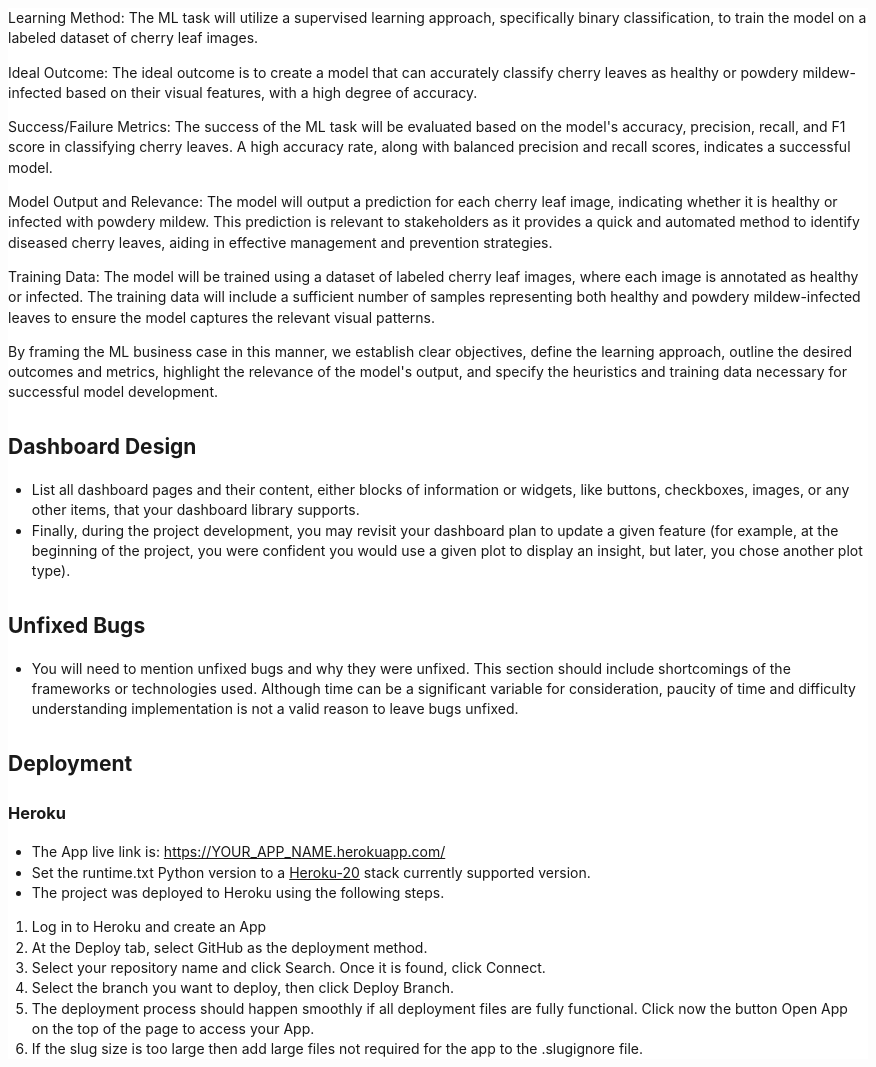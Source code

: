 Learning Method: The ML task will utilize a supervised learning approach, specifically binary classification, to train the model on a labeled dataset of cherry leaf images.

Ideal Outcome: The ideal outcome is to create a model that can accurately classify cherry leaves as healthy or powdery mildew-infected based on their visual features, with a high degree of accuracy.

Success/Failure Metrics: The success of the ML task will be evaluated based on the model's accuracy, precision, recall, and F1 score in classifying cherry leaves. A high accuracy rate, along with balanced precision and recall scores, indicates a successful model.

Model Output and Relevance: The model will output a prediction for each cherry leaf image, indicating whether it is healthy or infected with powdery mildew. This prediction is relevant to stakeholders as it provides a quick and automated method to identify diseased cherry leaves, aiding in effective management and prevention strategies.

Training Data: The model will be trained using a dataset of labeled cherry leaf images, where each image is annotated as healthy or infected. The training data will include a sufficient number of samples representing both healthy and powdery mildew-infected leaves to ensure the model captures the relevant visual patterns.

By framing the ML business case in this manner, we establish clear objectives, define the learning approach, outline the desired outcomes and metrics, highlight the relevance of the model's output, and specify the heuristics and training data necessary for successful model development.


## Dashboard Design
* List all dashboard pages and their content, either blocks of information or widgets, like buttons, checkboxes, images, or any other items, that your dashboard library supports.
* Finally, during the project development, you may revisit your dashboard plan to update a given feature (for example, at the beginning of the project, you were confident you would use a given plot to display an insight, but later, you chose another plot type).


## Unfixed Bugs
* You will need to mention unfixed bugs and why they were unfixed. This section should include shortcomings of the frameworks or technologies used. Although time can be a significant variable for consideration, paucity of time and difficulty understanding implementation is not a valid reason to leave bugs unfixed.

## Deployment
### Heroku

* The App live link is: https://YOUR_APP_NAME.herokuapp.com/ 
* Set the runtime.txt Python version to a [Heroku-20](https://devcenter.heroku.com/articles/python-support#supported-runtimes) stack currently supported version.
* The project was deployed to Heroku using the following steps.

1. Log in to Heroku and create an App
2. At the Deploy tab, select GitHub as the deployment method.
3. Select your repository name and click Search. Once it is found, click Connect.
4. Select the branch you want to deploy, then click Deploy Branch.
5. The deployment process should happen smoothly if all deployment files are fully functional. Click now the button Open App on the top of the page to access your App.
6. If the slug size is too large then add large files not required for the app to the .slugignore file. 
